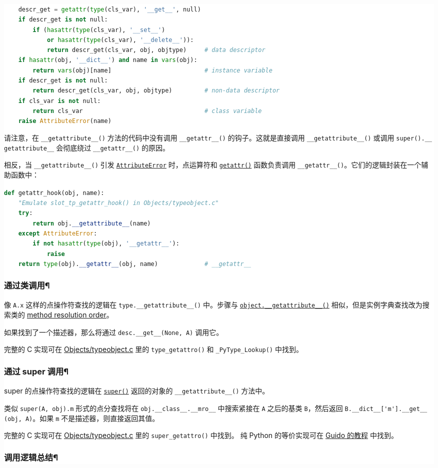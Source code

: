 ~~~python
    descr_get = getattr(type(cls_var), '__get__', null)
    if descr_get is not null:
        if (hasattr(type(cls_var), '__set__')
            or hasattr(type(cls_var), '__delete__')):
            return descr_get(cls_var, obj, objtype)     # data descriptor
    if hasattr(obj, '__dict__') and name in vars(obj):
        return vars(obj)[name]                          # instance variable
    if descr_get is not null:
        return descr_get(cls_var, obj, objtype)         # non-data descriptor
    if cls_var is not null:
        return cls_var                                  # class variable
    raise AttributeError(name)
~~~

请注意，在 `__getattribute__()` 方法的代码中没有调用 `__getattr__()` 的钩子。这就是直接调用 `__getattribute__()` 或调用 `super().__getattribute__` 会彻底绕过 `__getattr__()` 的原因。

相反，当 `__getattribute__()` 引发 [`AttributeError`](3.标准库/exceptions.md#AttributeError "AttributeError") 时，点运算符和 [`getattr()`](functions.md#getattr "getattr") 函数负责调用 `__getattr__()`。它们的逻辑封装在一个辅助函数中：

    
    
~~~python
def getattr_hook(obj, name):
    "Emulate slot_tp_getattr_hook() in Objects/typeobject.c"
    try:
        return obj.__getattribute__(name)
    except AttributeError:
        if not hasattr(type(obj), '__getattr__'):
            raise
    return type(obj).__getattr__(obj, name)             # __getattr__
~~~

### 通过类调用¶

像 `A.x` 这样的点操作符查找的逻辑在 `type.__getattribute__()` 中。步骤与 [`object.__getattribute__()`](datamodel.md#object.__getattribute__ "object.__getattribute__") 相似，但是实例字典查找改为搜索类的 [method resolution order](../glossary.md#term-method-resolution-order)。

如果找到了一个描述器，那么将通过 `desc.__get__(None, A)` 调用它。

完整的 C 实现可在 [Objects/typeobject.c](https://github.com/python/cpython/tree/3.12/Objects/typeobject.c) 里的 `type_getattro()` 和 `_PyType_Lookup()` 中找到。

### 通过 super 调用¶

super 的点操作符查找的逻辑在 [`super()`](functions.md#super "super") 返回的对象的 `__getattribute__()` 方法中。

类似 `super(A, obj).m` 形式的点分查找将在 `obj.__class__.__mro__` 中搜索紧接在 `A` 之后的基类 `B`，然后返回 `B.__dict__['m'].__get__(obj, A)`。如果 `m` 不是描述器，则直接返回其值。

完整的 C 实现可在 [Objects/typeobject.c](https://github.com/python/cpython/tree/3.12/Objects/typeobject.c) 里的 `super_getattro()` 中找到。 纯 Python 的等价实现可在 [Guido 的教程](https://www.python.org/download/releases/2.2.3/descrintro/#cooperation) 中找到。

### 调用逻辑总结¶
